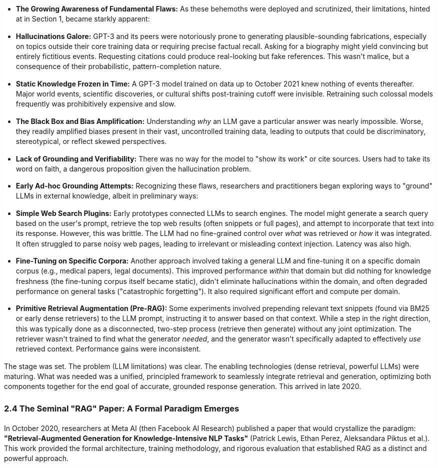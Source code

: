 *   **The Growing Awareness of Fundamental Flaws:** As these behemoths were deployed and scrutinized, their limitations, hinted at in Section 1, became starkly apparent:

*   **Hallucinations Galore:** GPT-3 and its peers were notoriously prone to generating plausible-sounding fabrications, especially on topics outside their core training data or requiring precise factual recall. Asking for a biography might yield convincing but entirely fictitious events. Requesting citations could produce real-looking but fake references. This wasn't malice, but a consequence of their probabilistic, pattern-completion nature.

*   **Static Knowledge Frozen in Time:** A GPT-3 model trained on data up to October 2021 knew nothing of events thereafter. Major world events, scientific discoveries, or cultural shifts post-training cutoff were invisible. Retraining such colossal models frequently was prohibitively expensive and slow.

*   **The Black Box and Bias Amplification:** Understanding *why* an LLM gave a particular answer was nearly impossible. Worse, they readily amplified biases present in their vast, uncontrolled training data, leading to outputs that could be discriminatory, stereotypical, or reflect skewed perspectives.

*   **Lack of Grounding and Verifiability:** There was no way for the model to "show its work" or cite sources. Users had to take its word on faith, a dangerous proposition given the hallucination problem.

*   **Early Ad-hoc Grounding Attempts:** Recognizing these flaws, researchers and practitioners began exploring ways to "ground" LLMs in external knowledge, albeit in preliminary ways:

*   **Simple Web Search Plugins:** Early prototypes connected LLMs to search engines. The model might generate a search query based on the user's prompt, retrieve the top web results (often snippets or full pages), and attempt to incorporate that text into its response. However, this was brittle. The LLM had no fine-grained control over *what* was retrieved or *how* it was integrated. It often struggled to parse noisy web pages, leading to irrelevant or misleading context injection. Latency was also high.

*   **Fine-Tuning on Specific Corpora:** Another approach involved taking a general LLM and fine-tuning it on a specific domain corpus (e.g., medical papers, legal documents). This improved performance *within* that domain but did nothing for knowledge freshness (the fine-tuning corpus itself became static), didn't eliminate hallucinations within the domain, and often degraded performance on general tasks ("catastrophic forgetting"). It also required significant effort and compute per domain.

*   **Primitive Retrieval Augmentation (Pre-RAG):** Some experiments involved prepending relevant text snippets (found via BM25 or early dense retrievers) to the LLM prompt, instructing it to answer based on that context. While a step in the right direction, this was typically done as a disconnected, two-step process (retrieve then generate) without any joint optimization. The retriever wasn't trained to find what the generator *needed*, and the generator wasn't specifically adapted to effectively *use* retrieved context. Performance gains were inconsistent.

The stage was set. The problem (LLM limitations) was clear. The enabling technologies (dense retrieval, powerful LLMs) were maturing. What was needed was a unified, principled framework to seamlessly integrate retrieval and generation, optimizing both components together for the end goal of accurate, grounded response generation. This arrived in late 2020.

### 2.4 The Seminal "RAG" Paper: A Formal Paradigm Emerges

In October 2020, researchers at Meta AI (then Facebook AI Research) published a paper that would crystallize the paradigm: **"Retrieval-Augmented Generation for Knowledge-Intensive NLP Tasks"** (Patrick Lewis, Ethan Perez, Aleksandara Piktus et al.). This work provided the formal architecture, training methodology, and rigorous evaluation that established RAG as a distinct and powerful approach.
